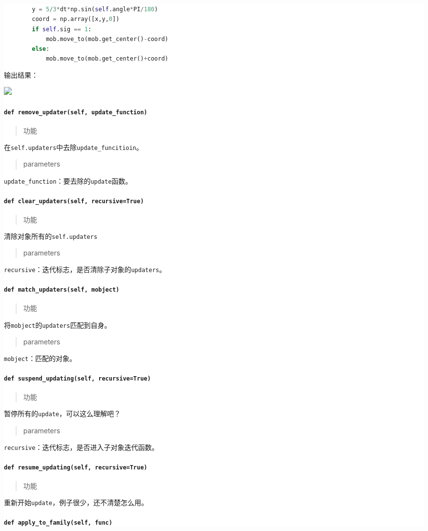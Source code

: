 ```python
        y = 5/3*dt*np.sin(self.angle*PI/180)
        coord = np.array([x,y,0])
        if self.sig == 1:
            mob.move_to(mob.get_center()-coord)
        else:
            mob.move_to(mob.get_center()+coord)
```

输出结果：

![](../video/14.gif)

#### `def remove_updater(self, update_function)`

> 功能

在`self.updaters`中去除`update_funcitioin`。

> parameters

`update_function`：要去除的`update`函数。

#### `def clear_updaters(self, recursive=True)`

> 功能

清除对象所有的`self.updaters`

> parameters

`recursive`：迭代标志，是否清除子对象的`updaters`。

#### `def match_updaters(self, mobject)`

> 功能

将`mobject`的`updaters`匹配到自身。

> parameters

`mobject`：匹配的对象。

#### `def suspend_updating(self, recursive=True)`

> 功能

暂停所有的`update`，可以这么理解吧？

> parameters

`recursive`：迭代标志，是否进入子对象迭代函数。

#### `def resume_updating(self, recursive=True)`

> 功能

重新开始`update`，例子很少，还不清楚怎么用。

#### `def apply_to_family(self, func)`
